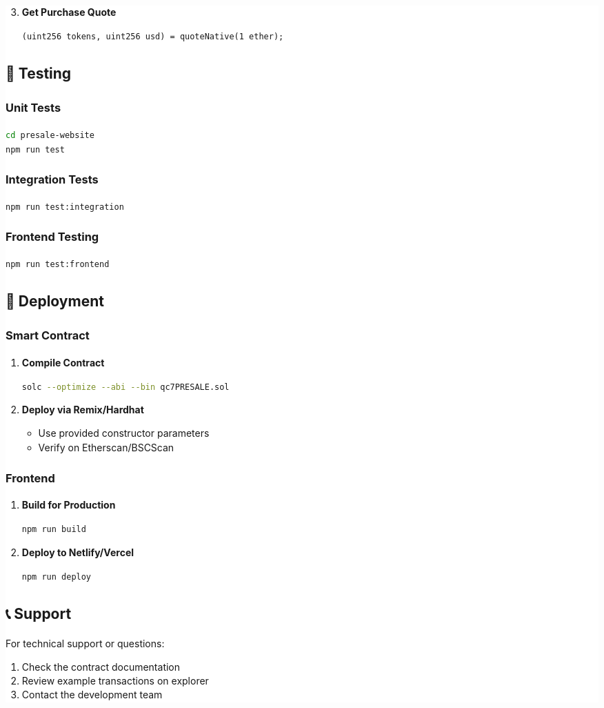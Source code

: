 3. **Get Purchase Quote**
   ```solidity
   (uint256 tokens, uint256 usd) = quoteNative(1 ether);
   ```

## 🧪 Testing

### Unit Tests
```bash
cd presale-website
npm run test
```

### Integration Tests
```bash
npm run test:integration
```

### Frontend Testing
```bash
npm run test:frontend
```

## 🚀 Deployment

### Smart Contract

1. **Compile Contract**
   ```bash
   solc --optimize --abi --bin qc7PRESALE.sol
   ```

2. **Deploy via Remix/Hardhat**
   - Use provided constructor parameters
   - Verify on Etherscan/BSCScan

### Frontend

1. **Build for Production**
   ```bash
   npm run build
   ```

2. **Deploy to Netlify/Vercel**
   ```bash
   npm run deploy
   ```

## 📞 Support

For technical support or questions:

1. Check the contract documentation
2. Review example transactions on explorer
3. Contact the development team
